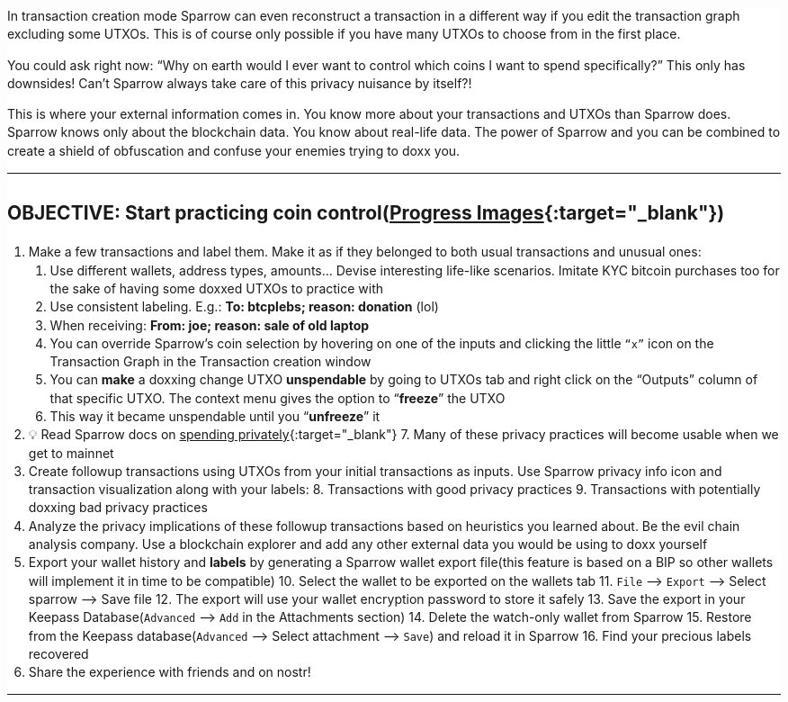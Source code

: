 In transaction creation mode Sparrow can even reconstruct a transaction in a different way if you edit the transaction graph excluding some UTXOs. This is of course only possible if you have many UTXOs to choose from in the first place.

You could ask right now: “Why on earth would I ever want to control which coins I want to spend specifically?” This only has downsides! Can’t Sparrow always take care of this privacy nuisance by itself?!

This is where your external information comes in. You know more about your transactions and UTXOs than Sparrow does. Sparrow knows only about the blockchain data. You know about real-life data. The power of Sparrow and you can be combined to create a shield of obfuscation and confuse your enemies trying to doxx you.

---

## OBJECTIVE: Start practicing coin control([Progress Images](/en/progress-bitcoin-privacy){:target="_blank"})

1. Make a few transactions and label them. Make it as if they belonged to both usual transactions and unusual ones:
    1. Use different wallets, address types, amounts… Devise interesting life-like scenarios. Imitate KYC bitcoin purchases too for the sake of having some doxxed UTXOs to practice with
    2. Use consistent labeling. E.g.: **To: btcplebs; reason: donation** (lol)
    3. When receiving: **From: joe; reason: sale of old laptop**
    4. You can override Sparrow’s coin selection by hovering on one of the inputs and clicking the little `“x”` icon on the Transaction Graph in the Transaction creation window
    5. You can **make** a doxxing change UTXO **unspendable** by going to UTXOs tab and right click on the “Outputs” column of that specific UTXO. The context menu gives the option to “**freeze**” the UTXO
    6. This way it became unspendable until you “**unfreeze**” it
2. 💡 Read Sparrow docs on [spending privately](https://sparrowwallet.com/docs/spending-privately.html){:target="_blank"}
    7. Many of these privacy practices will become usable when we get to mainnet
3. Create followup transactions using UTXOs from your initial transactions as inputs. Use Sparrow privacy info icon and transaction visualization along with your labels:
    8. Transactions with good privacy practices
    9. Transactions with potentially doxxing bad privacy practices
4. Analyze the privacy implications of these followup transactions based on heuristics you learned about. Be the evil chain analysis company. Use a blockchain explorer and add any other external data you would be using to doxx yourself
5. Export your wallet history and **labels** by generating a Sparrow wallet export file(this feature is based on a BIP so other wallets will implement it in time to be compatible) 
    10. Select the wallet to be exported on the wallets tab
    11. `File` --> `Export` --> Select sparrow --> Save file
    12. The export will use your wallet encryption password to store it safely
    13. Save the export in your Keepass Database(`Advanced` --> `Add` in the Attachments section)
    14. Delete the watch-only wallet from Sparrow
    15. Restore from the Keepass database(`Advanced` --> Select attachment --> `Save`) and reload it in Sparrow
    16. Find your precious labels recovered
6. Share the experience with friends and on nostr!

---